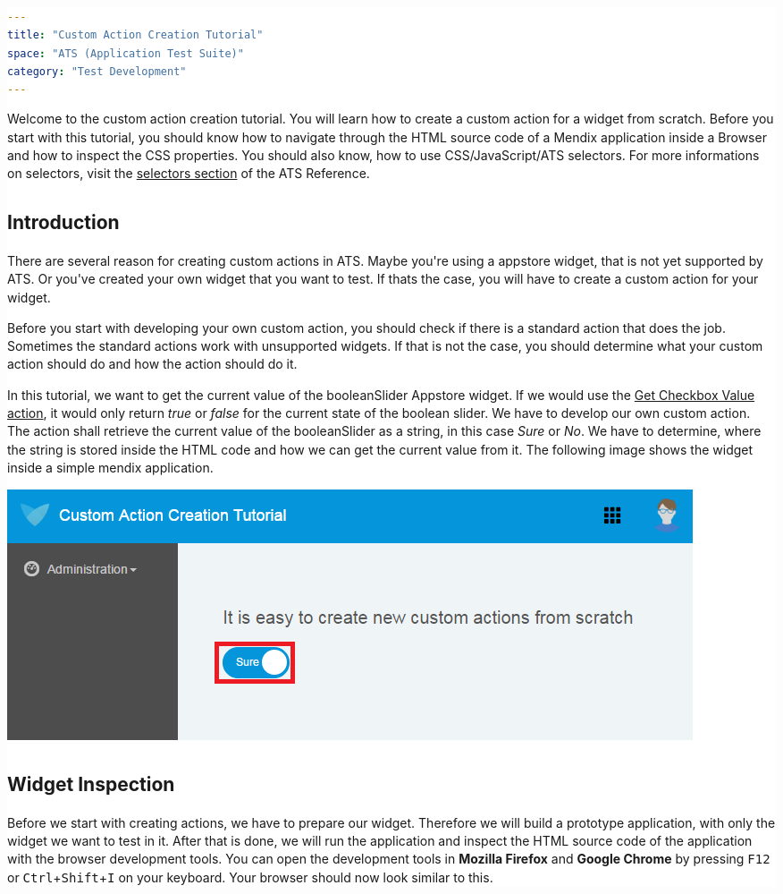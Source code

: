 ```yaml
---
title: "Custom Action Creation Tutorial"
space: "ATS (Application Test Suite)"
category: "Test Development"
---
```


Welcome to the custom action creation tutorial. You will learn how to create a custom action for a widget from scratch.
Before you start with this tutorial, you should know how to navigate through the HTML source code of a Mendix application inside a Browser and how to inspect the CSS properties.
You should also know, how to use CSS/JavaScript/ATS selectors. For more informations on selectors, visit the [selectors section](/ATS/selectors) of the ATS Reference.

## Introduction

There are several reason for creating custom actions in ATS. Maybe you're using a appstore widget, that is not yet supported by ATS. Or you've created your own widget that you want to test. If thats the case, you will have to create a custom action for your widget.

Before you start with developing your own custom action, you should check if there is a standard action that does the job. Sometimes the standard actions work with unsupported widgets. If that is not the case, you should determine what your custom action should do and how the action should do it.   

In this tutorial, we want to get the current value of the booleanSlider Appstore widget. If we would use the [Get Checkbox Value action](Mendix+Actions/Input/get-checkbox-value), it would only return *true* or *false* for the current state of the boolean slider. We have to develop our own custom action. The action shall retrieve the current value of the booleanSlider as a string, in this case *Sure* or *No*. We have to determine, where the string is stored inside the HTML code and how we can get the current value from it. The following image shows the widget inside a simple mendix application.

![test app](attachments/Custom+Action+Creation+Tutorial/application.png)

## Widget Inspection

Before we start with creating actions, we have to prepare our widget. Therefore we will build a prototype application, with only the widget we want to test in it. After that is done, we will run the application and inspect the HTML source code of the application with the browser development tools. You can open the development tools in **Mozilla Firefox** and **Google Chrome** by pressing <kbd>F12</kbd> or <kbd>Ctrl</kbd>+<kbd>Shift</kbd>+<kbd>I</kbd> on your keyboard. Your browser should now look similar to this.
